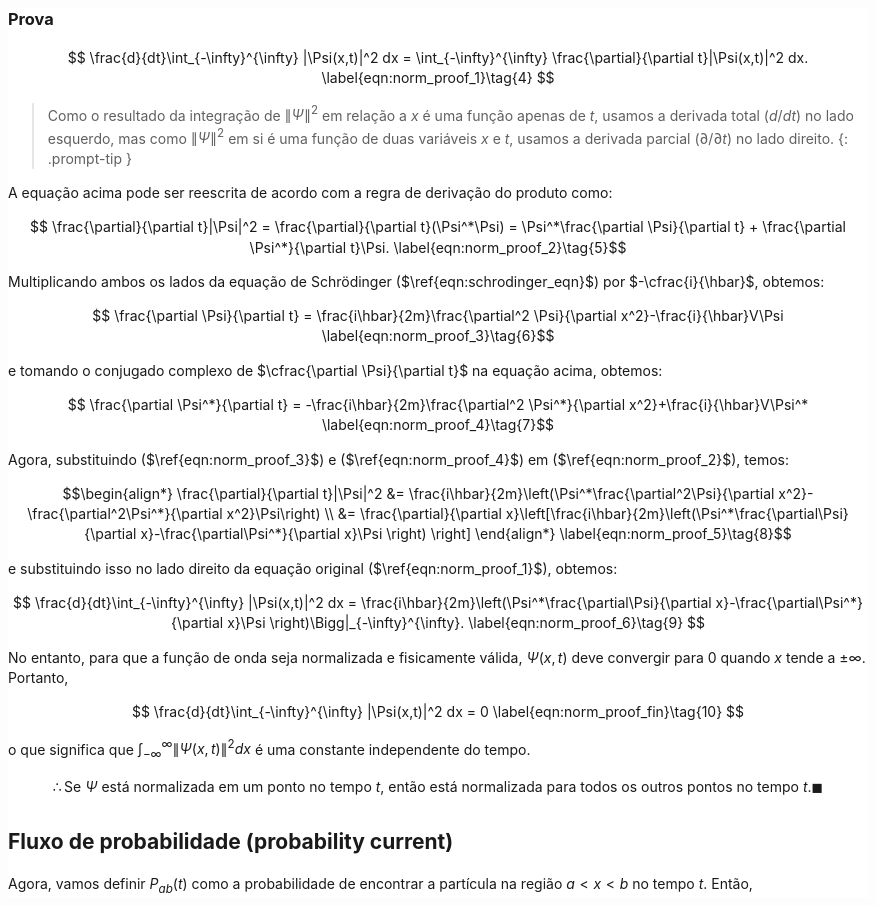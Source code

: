 ### Prova

$$ \frac{d}{dt}\int_{-\infty}^{\infty} |\Psi(x,t)|^2 dx = \int_{-\infty}^{\infty} \frac{\partial}{\partial t}|\Psi(x,t)|^2 dx. \label{eqn:norm_proof_1}\tag{4} $$

> Como o resultado da integração de $\|\Psi\|^2$ em relação a $x$ é uma função apenas de $t$, usamos a derivada total ($d/dt$) no lado esquerdo, mas como $\|\Psi\|^2$ em si é uma função de duas variáveis $x$ e $t$, usamos a derivada parcial ($\partial/\partial t$) no lado direito.
{: .prompt-tip }

A equação acima pode ser reescrita de acordo com a regra de derivação do produto como:

$$ \frac{\partial}{\partial t}|\Psi|^2 = \frac{\partial}{\partial t}(\Psi^*\Psi) = \Psi^*\frac{\partial \Psi}{\partial t} + \frac{\partial \Psi^*}{\partial t}\Psi. \label{eqn:norm_proof_2}\tag{5}$$

Multiplicando ambos os lados da equação de Schrödinger ($\ref{eqn:schrodinger_eqn}$) por $-\cfrac{i}{\hbar}$, obtemos:

$$ \frac{\partial \Psi}{\partial t} = \frac{i\hbar}{2m}\frac{\partial^2 \Psi}{\partial x^2}-\frac{i}{\hbar}V\Psi \label{eqn:norm_proof_3}\tag{6}$$

e tomando o conjugado complexo de $\cfrac{\partial \Psi}{\partial t}$ na equação acima, obtemos:

$$ \frac{\partial \Psi^*}{\partial t} = -\frac{i\hbar}{2m}\frac{\partial^2 \Psi^*}{\partial x^2}+\frac{i}{\hbar}V\Psi^* \label{eqn:norm_proof_4}\tag{7}$$

Agora, substituindo ($\ref{eqn:norm_proof_3}$) e ($\ref{eqn:norm_proof_4}$) em ($\ref{eqn:norm_proof_2}$), temos:

$$\begin{align*}
\frac{\partial}{\partial t}|\Psi|^2 &= \frac{i\hbar}{2m}\left(\Psi^*\frac{\partial^2\Psi}{\partial x^2}-\frac{\partial^2\Psi^*}{\partial x^2}\Psi\right) \\
&= \frac{\partial}{\partial x}\left[\frac{i\hbar}{2m}\left(\Psi^*\frac{\partial\Psi}{\partial x}-\frac{\partial\Psi^*}{\partial x}\Psi \right) \right] 
\end{align*} \label{eqn:norm_proof_5}\tag{8}$$

e substituindo isso no lado direito da equação original ($\ref{eqn:norm_proof_1}$), obtemos:

$$ \frac{d}{dt}\int_{-\infty}^{\infty} |\Psi(x,t)|^2 dx = \frac{i\hbar}{2m}\left(\Psi^*\frac{\partial\Psi}{\partial x}-\frac{\partial\Psi^*}{\partial x}\Psi \right)\Bigg|_{-\infty}^{\infty}. \label{eqn:norm_proof_6}\tag{9} $$

No entanto, para que a função de onda seja normalizada e fisicamente válida, $\Psi(x,t)$ deve convergir para 0 quando $x$ tende a $\pm\infty$. Portanto,

$$ \frac{d}{dt}\int_{-\infty}^{\infty} |\Psi(x,t)|^2 dx = 0 \label{eqn:norm_proof_fin}\tag{10} $$

o que significa que $\int_{-\infty}^{\infty} \|\Psi(x,t)\|^2 dx$ é uma constante independente do tempo.

$$ \therefore \text{Se }\Psi \text{ está normalizada em um ponto no tempo }t\text{, então está normalizada para todos os outros pontos no tempo }t. \blacksquare $$

## Fluxo de probabilidade (probability current)
Agora, vamos definir $P_{ab}(t)$ como a probabilidade de encontrar a partícula na região $a<x<b$ no tempo $t$. Então,
